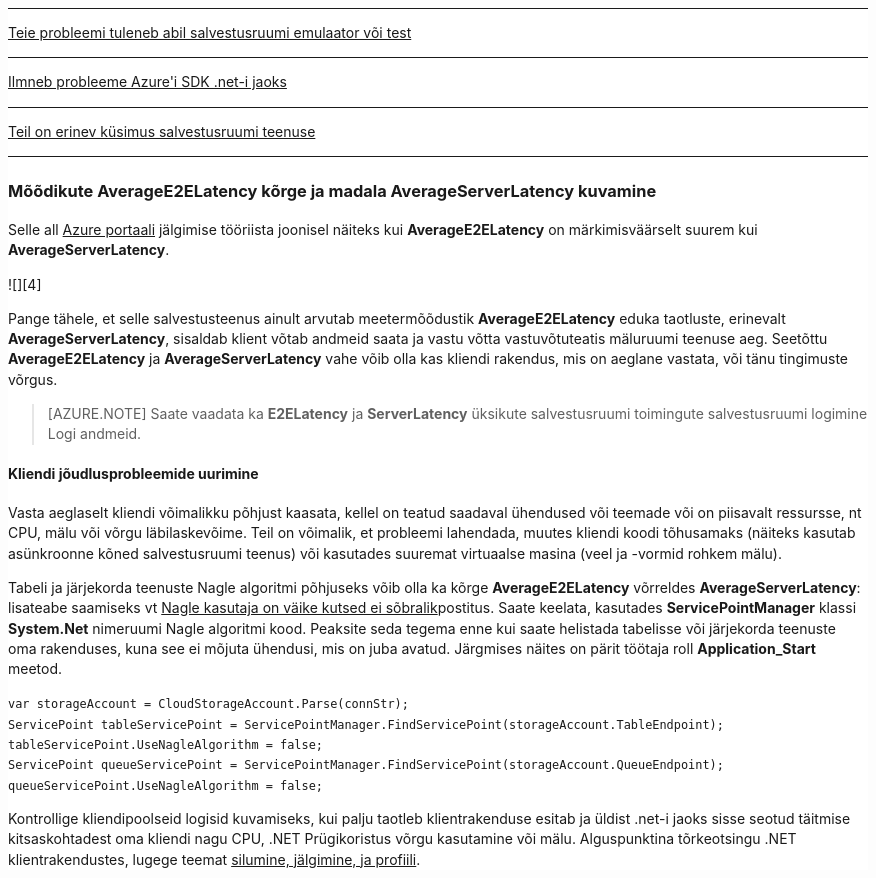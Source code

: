 ----------

[Teie probleemi tuleneb abil salvestusruumi emulaator või test]

----------

[Ilmneb probleeme Azure'i SDK .net-i jaoks]

----------

[Teil on erinev küsimus salvestusruumi teenuse]

----------

### <a name="metrics-show-high-AverageE2ELatency-and-low-AverageServerLatency"></a>Mõõdikute AverageE2ELatency kõrge ja madala AverageServerLatency kuvamine

Selle all [Azure portaali](https://portal.azure.com) jälgimise tööriista joonisel näiteks kui **AverageE2ELatency** on märkimisväärselt suurem kui **AverageServerLatency**.

![][4]

Pange tähele, et selle salvestusteenus ainult arvutab meetermõõdustik **AverageE2ELatency** eduka taotluste, erinevalt **AverageServerLatency**, sisaldab klient võtab andmeid saata ja vastu võtta vastuvõtuteatis mäluruumi teenuse aeg. Seetõttu **AverageE2ELatency** ja **AverageServerLatency** vahe võib olla kas kliendi rakendus, mis on aeglane vastata, või tänu tingimuste võrgus.

> [AZURE.NOTE] Saate vaadata ka **E2ELatency** ja **ServerLatency** üksikute salvestusruumi toimingute salvestusruumi logimine Logi andmeid.

#### <a name="investigating-client-performance-issues"></a>Kliendi jõudlusprobleemide uurimine

Vasta aeglaselt kliendi võimalikku põhjust kaasata, kellel on teatud saadaval ühendused või teemade või on piisavalt ressursse, nt CPU, mälu või võrgu läbilaskevõime. Teil on võimalik, et probleemi lahendada, muutes kliendi koodi tõhusamaks (näiteks kasutab asünkroonne kõned salvestusruumi teenus) või kasutades suuremat virtuaalse masina (veel ja -vormid rohkem mälu).

Tabeli ja järjekorda teenuste Nagle algoritmi põhjuseks võib olla ka kõrge **AverageE2ELatency** võrreldes **AverageServerLatency**: lisateabe saamiseks vt [Nagle kasutaja on väike kutsed ei sõbralik](http://blogs.msdn.com/b/windowsazurestorage/archive/2010/06/25/nagle-s-algorithm-is-not-friendly-towards-small-requests.aspx)postitus. Saate keelata, kasutades **ServicePointManager** klassi **System.Net** nimeruumi Nagle algoritmi kood. Peaksite seda tegema enne kui saate helistada tabelisse või järjekorda teenuste oma rakenduses, kuna see ei mõjuta ühendusi, mis on juba avatud. Järgmises näites on pärit töötaja roll **Application_Start** meetod.

    var storageAccount = CloudStorageAccount.Parse(connStr);
    ServicePoint tableServicePoint = ServicePointManager.FindServicePoint(storageAccount.TableEndpoint);
    tableServicePoint.UseNagleAlgorithm = false;
    ServicePoint queueServicePoint = ServicePointManager.FindServicePoint(storageAccount.QueueEndpoint);
    queueServicePoint.UseNagleAlgorithm = false;

Kontrollige kliendipoolseid logisid kuvamiseks, kui palju taotleb klientrakenduse esitab ja üldist .net-i jaoks sisse seotud täitmise kitsaskohtadest oma kliendi nagu CPU, .NET Prügikoristus võrgu kasutamine või mälu. Alguspunktina tõrkeotsingu .NET klientrakendustes, lugege teemat [silumine, jälgimine, ja profiili](http://msdn.microsoft.com/library/7fe0dd2y).


[Sissejuhatus]: #introduction
[Sellest juhendist korraldamine]: #how-this-guide-is-organized
[Teie salvestusteenus jälgimine]: #monitoring-your-storage-service
[Teenuse seisundi jälgimine]: #monitoring-service-health
[Võimsus jälgimine]: #monitoring-capacity
[Kättesaadavus jälgimine]: #monitoring-availability
[Jõudluse jälgimine]: #monitoring-performance
[Diagnoosimise salvestusruumi probleemid]: #diagnosing-storage-issues
[Teenuse seisundi probleeme.]: #service-health-issues
[Jõudlusega seotud probleemide]: #performance-issues
[Diagnoosimise tõrked]: #diagnosing-errors
[Salvestusruumi emulaator probleemid]: #storage-emulator-issues
[Salvestusruumi logimine tööriistad]: #storage-logging-tools
[Võrgu logimine tööriista abil]: #using-network-logging-tools
[Lõpuni jälgimine]: #end-to-end-tracing
[Arvega logiandmed]: #correlating-log-data
[Kliendiid taotlus]: #client-request-id
[Serveri taotluse ID]: #server-request-id
[Ajatemplid]: #timestamps
[Juhised tõrkeotsing]: #troubleshooting-guidance
[Mõõdikute AverageE2ELatency kõrge ja madala AverageServerLatency kuvamine]: #metrics-show-high-AverageE2ELatency-and-low-AverageServerLatency
[Mõõdikute kuvada madala AverageE2ELatency ja madala AverageServerLatency, kuid kliendi esineb pika latentsusajaga]: #metrics-show-low-AverageE2ELatency-and-low-AverageServerLatency
[Mõõdikute kuvamine kõrge AverageServerLatency]: #metrics-show-high-AverageServerLatency
[Teil on probleeme ootamatu viivitust sõnumi kohaletoimetamise järjekord]: #you-are-experiencing-unexpected-delays-in-message-delivery
[Mõõdikute kuvamiseks PercentThrottlingError suurendamine]: #metrics-show-an-increase-in-PercentThrottlingError
[PercentThrottlingError puhul]: #transient-increase-in-PercentThrottlingError
[Püsivate tõusu PercentThrottlingError tõrge]: #permanent-increase-in-PercentThrottlingError
[Mõõdikute kuvamiseks PercentTimeoutError suurendamine]: #metrics-show-an-increase-in-PercentTimeoutError
[Mõõdikute kuvamiseks PercentNetworkError suurendamine]: #metrics-show-an-increase-in-PercentNetworkError
[Kliendi on sõnumeid HTTP 403 (keelatud)]: #the-client-is-receiving-403-messages
[Kliendi on sõnumeid HTTP 404 (ei leitud)]: #the-client-is-receiving-404-messages
[Kliendi või muu protsess varem kustutatud objekti]: #client-previously-deleted-the-object
[Ühiskasutusse antud juurdepääs allkirja (SAS) autoriseerimine probleem]: #SAS-authorization-issue
[Kliendipoolne JavaScripti koodi ei ole objekti juurdepääsu õigus]: #JavaScript-code-does-not-have-permission
[Võrgu tõrge]: #network-failure
[Kliendi on sõnumeid HTTP 409 (konflikt)]: #the-client-is-receiving-409-messages
[Mõõdikute kuvamine madal PercentSuccess või analytics Logi kirjed on tegevuse ClientOtherErrors koos olek]: #metrics-show-low-percent-success
[Võimsus mõõdikute kuvada ootamatud suurendada mäluruumi võimsus kasutamine]: #capacity-metrics-show-an-unexpected-increase
[Teil on probleeme ootamatu taaskäivitamisega Virtuaalmasinates, millele on manustatud VHDs suure hulga.]: #you-are-experiencing-unexpected-reboots
[Teie probleemi tuleneb abil salvestusruumi emulaator või test]: #your-issue-arises-from-using-the-storage-emulator
[Funktsioon "X" salvestusruumi emulaator ei tööta]: #feature-X-is-not-working
[Tõrge "väärtus üks HTTP päised ei ole õiges vormingus" salvestusruumi emulaator kasutamisel]: #error-HTTP-header-not-correct-format
[Töötab salvestusruumi emulaator nõuab administraatoriõigusi]: #storage-emulator-requires-administrative-privileges
[Ilmneb probleeme Azure'i SDK .net-i jaoks]: #you-are-encountering-problems-installing-the-Windows-Azure-SDK
[Teil on erinev küsimus salvestusruumi teenuse]: #you-have-a-different-issue-with-a-storage-service
[Lisa]: #appendices
[Lisa 1: Viiuldaja abil jäädvustada HTTP ja HTTPS-liikluse]: #appendix-1
[Lisa 2: Abil Wiresharkis võrguliiklust jäädvustada]: #appendix-2
[Lisa 3: Microsoft sõnumi Analyzer abil võrguliiklust jäädvustada]: #appendix-3
[Lisa 4: Exceli kasutamise mõõdikute vaatamiseks ja logige andmed]: #appendix-4
[Lisa 5: Jälgimise rakenduse ülevaated Visual Studio meeskonnatöö teenuste jaoks]: #appendix-5
[1]: ./media/storage-monitoring-diagnosing-troubleshooting/overview.png